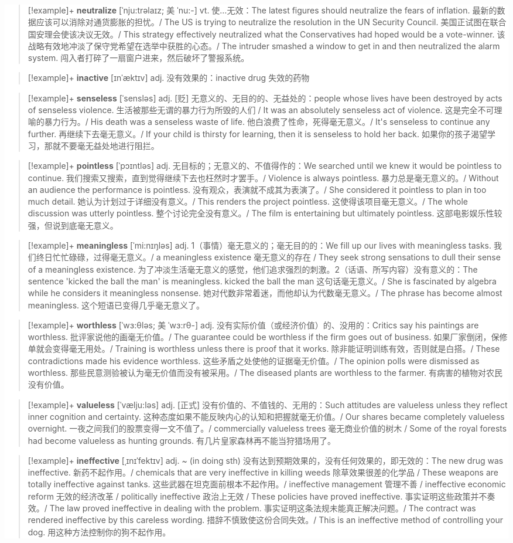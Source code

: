 >[!example]+ <span class="vocabulary">**neutralize**</span> [ˈnju:trəlaɪz; 美 ˈnu:-]
> <span class="definition">vt. 使…无效：</span>The latest figures should neutralize the fears of inflation. 最新的数据应该可以消除对通货膨胀的担忧。/ The US is trying to neutralize the resolution in the UN Security Council. 美国正试图在联合国安理会使该决议无效。/ This strategy effectively neutralized what the Conservatives had hoped would be a vote-winner. 该战略有效地冲淡了保守党希望在选举中获胜的心态。/ The intruder smashed a window to get in and then neutralized the alarm system. 闯入者打碎了一扇窗户进来，然后破坏了警报系统。
                      
>[!example]+ <span class="vocabulary">**inactive**</span> [ɪnˈæktɪv]
> <span class="definition">adj. 没有效果的：</span>inactive drug 失效的药物

>[!example]+ <span class="vocabulary">**senseless**</span> [ˈsensləs]
> <span class="definition">adj. [贬] 无意义的、无目的的、无益处的：</span>people whose lives have been destroyed by acts of senseless violence. 生活被那些无谓的暴力行为所毁的人们 / It was an absolutely senseless act of violence. 这是完全不可理喻的暴力行为。/ His death was a senseless waste of life. 他白浪费了性命，死得毫无意义。/ It's senseless to continue any further. 再继续下去毫无意义。/ If your child is thirsty for learning, then it is senseless to hold her back. 如果你的孩子渴望学习，那就不要毫无益处地进行阻拦。
           
>[!example]+ <span class="vocabulary">**pointless**</span> [ˈpɔɪntləs]
> <span class="definition">adj. 无目标的；无意义的、不值得作的：</span>We searched until we knew it would be pointless to continue. 我们搜索又搜索，直到觉得继续下去也枉然时才罢手。/ Violence is always pointless. 暴力总是毫无意义的。/ Without an audience the performance is pointless. 没有观众，表演就不成其为表演了。/ She considered it pointless to plan in too much detail. 她认为计划过于详细没有意义。/ This renders the project pointless. 这使得该项目毫无意义。/ The whole discussion was utterly pointless. 整个讨论完全没有意义。/ The film is entertaining but ultimately pointless. 这部电影娱乐性较强，但说到底毫无意义。
           
>[!example]+ <span class="vocabulary">**meaningless**</span> [ˈmi:nɪŋləs]
> <span class="definition">adj. 1（事情）毫无意义的；毫无目的的：</span>We fill up our lives with meaningless tasks. 我们终日忙忙碌碌，过得毫无意义。/ a meaningless existence 毫无意义的存在 / They seek strong sensations to dull their sense of a meaningless existence. 为了冲淡生活毫无意义的感觉，他们追求强烈的刺激。<span class="definition">2（话语、所写内容）没有意义的：</span>The sentence 'kicked the ball the man' is meaningless. kicked the ball the man 这句话毫无意义。/ She is fascinated by algebra while he considers it meaningless nonsense. 她对代数非常着迷，而他却认为代数毫无意义。/ The phrase has become almost meaningless. 这个短语已变得几乎毫无意义了。
           
>[!example]+ <span class="vocabulary">**worthless**</span> [ˈwɜ:θləs; 美 ˈwɜ:rθ-]
> <span class="definition">adj. 没有实际价值（或经济价值）的、没用的：</span>Critics say his paintings are worthless. 批评家说他的画毫无价值。/ The guarantee could be worthless if the firm goes out of business. 如果厂家倒闭，保修单就会变得毫无用处。/ Training is worthless unless there is proof that it works. 除非能证明训练有效，否则就是白搭。/ These contradictions made his evidence worthless. 这些矛盾之处使他的证据毫无价值。/ The opinion polls were dismissed as worthless. 那些民意测验被认为毫无价值而没有被采用。/ The diseased plants are worthless to the farmer. 有病害的植物对农民没有价值。

>[!example]+ <span class="vocabulary">**valueless**</span> [ˈvælju:ləs]
> <span class="definition">adj. [正式] 没有价值的、不值钱的、无用的：</span>Such attitudes are valueless unless they reflect inner cognition and certainty. 这种态度如果不能反映内心的认知和把握就毫无价值。/ Our shares became completely valueless overnight. 一夜之间我们的股票变得一文不值了。/ commercially valueless trees 毫无商业价值的树木 / Some of the royal forests had become valueless as hunting grounds. 有几片皇家森林再不能当狩猎场用了。

>[!example]+ <span class="vocabulary">**ineffective**</span> [ˌɪnɪˈfektɪv]
> <span class="definition">adj. ~ (in doing sth) 没有达到预期效果的，没有任何效果的，即无效的：</span>The new drug was ineffective. 新药不起作用。/ chemicals that are very ineffective in killing weeds 除草效果很差的化学品 / These weapons are totally ineffective against tanks. 这些武器在坦克面前根本不起作用。/ ineffective management 管理不善 / ineffective economic reform 无效的经济改革 / politically ineffective 政治上无效 / These policies have proved ineffective. 事实证明这些政策并不奏效。/ The law proved ineffective in dealing with the problem. 事实证明这条法规未能真正解决问题。/ The contract was rendered ineffective by this careless wording. 措辞不慎致使这份合同失效。/ This is an ineffective method of controlling your dog. 用这种方法控制你的狗不起作用。
           